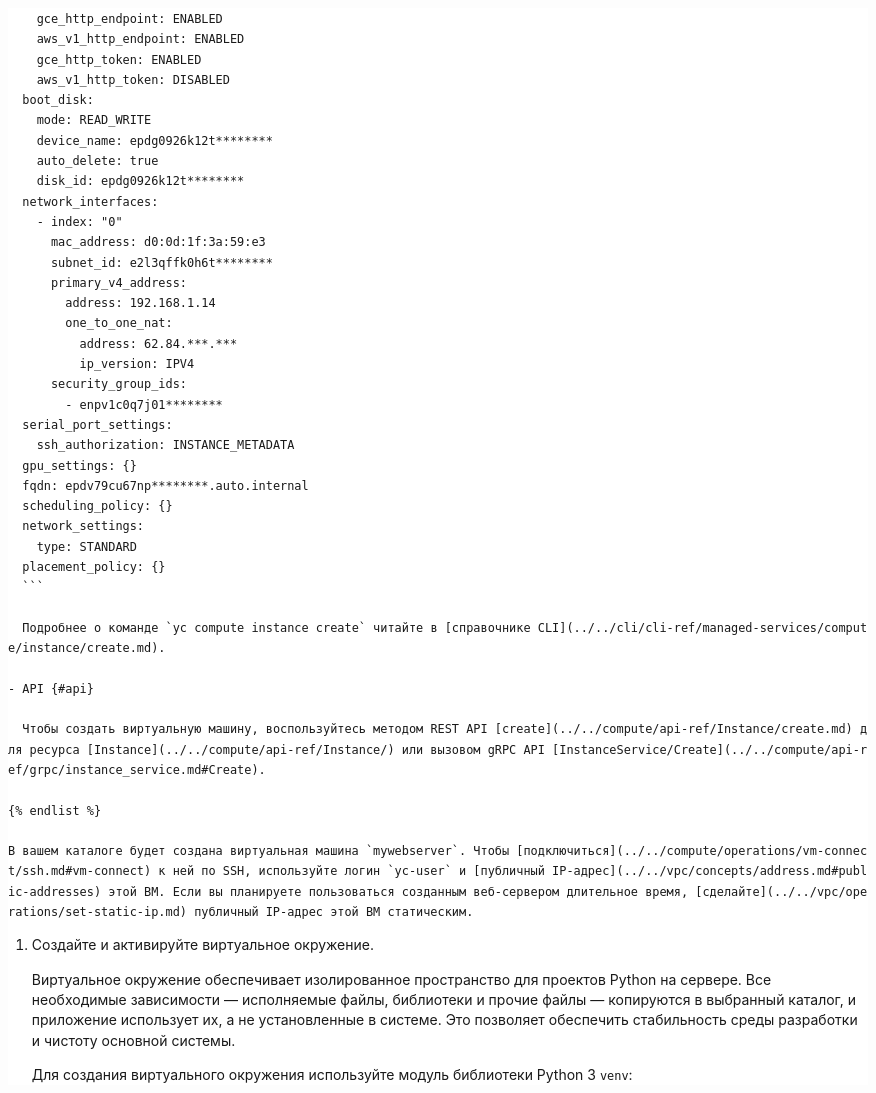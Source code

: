         gce_http_endpoint: ENABLED
        aws_v1_http_endpoint: ENABLED
        gce_http_token: ENABLED
        aws_v1_http_token: DISABLED
      boot_disk:
        mode: READ_WRITE
        device_name: epdg0926k12t********
        auto_delete: true
        disk_id: epdg0926k12t********
      network_interfaces:
        - index: "0"
          mac_address: d0:0d:1f:3a:59:e3
          subnet_id: e2l3qffk0h6t********
          primary_v4_address:
            address: 192.168.1.14
            one_to_one_nat:
              address: 62.84.***.***
              ip_version: IPV4
          security_group_ids:
            - enpv1c0q7j01********
      serial_port_settings:
        ssh_authorization: INSTANCE_METADATA
      gpu_settings: {}
      fqdn: epdv79cu67np********.auto.internal
      scheduling_policy: {}
      network_settings:
        type: STANDARD
      placement_policy: {}
      ```

      Подробнее о команде `yc compute instance create` читайте в [справочнике CLI](../../cli/cli-ref/managed-services/compute/instance/create.md).

    - API {#api}

      Чтобы создать виртуальную машину, воспользуйтесь методом REST API [create](../../compute/api-ref/Instance/create.md) для ресурса [Instance](../../compute/api-ref/Instance/) или вызовом gRPC API [InstanceService/Create](../../compute/api-ref/grpc/instance_service.md#Create).

    {% endlist %}

    В вашем каталоге будет создана виртуальная машина `mywebserver`. Чтобы [подключиться](../../compute/operations/vm-connect/ssh.md#vm-connect) к ней по SSH, используйте логин `yc-user` и [публичный IP-адрес](../../vpc/concepts/address.md#public-addresses) этой ВМ. Если вы планируете пользоваться созданным веб-сервером длительное время, [сделайте](../../vpc/operations/set-static-ip.md) публичный IP-адрес этой ВМ статическим.

1. Создайте и активируйте виртуальное окружение.

    Виртуальное окружение обеспечивает изолированное пространство для проектов Python на сервере. Все необходимые зависимости — исполняемые файлы, библиотеки и прочие файлы — копируются в выбранный каталог, и приложение использует их, а не установленные в системе. Это позволяет обеспечить стабильность среды разработки и чистоту основной системы.

    Для создания виртуального окружения используйте модуль библиотеки Python 3 `venv`:

